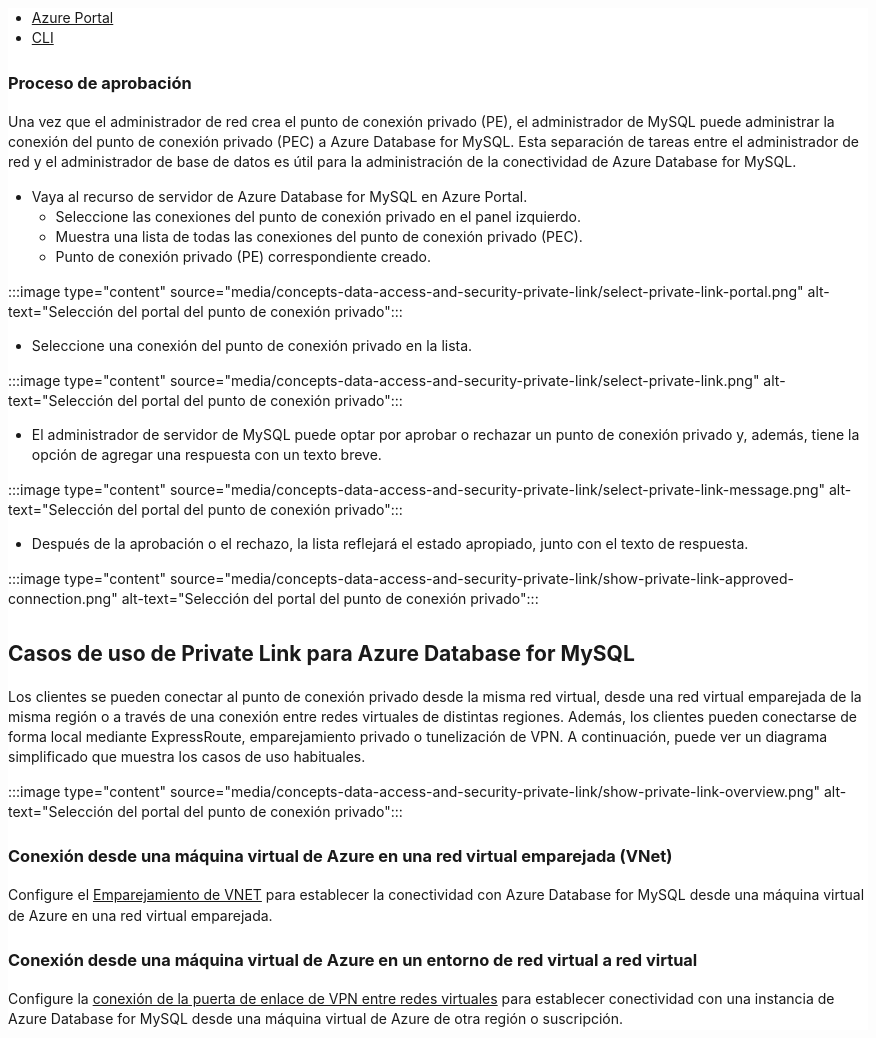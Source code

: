 * [Azure Portal](https://docs.microsoft.com/azure/mysql/howto-configure-privatelink-portal)
* [CLI](https://docs.microsoft.com/azure/mysql/howto-configure-privatelink-cli)

### <a name="approval-process"></a>Proceso de aprobación
Una vez que el administrador de red crea el punto de conexión privado (PE), el administrador de MySQL puede administrar la conexión del punto de conexión privado (PEC) a Azure Database for MySQL. Esta separación de tareas entre el administrador de red y el administrador de base de datos es útil para la administración de la conectividad de Azure Database for MySQL. 

* Vaya al recurso de servidor de Azure Database for MySQL en Azure Portal. 
    * Seleccione las conexiones del punto de conexión privado en el panel izquierdo.
    * Muestra una lista de todas las conexiones del punto de conexión privado (PEC).
    * Punto de conexión privado (PE) correspondiente creado.

:::image type="content" source="media/concepts-data-access-and-security-private-link/select-private-link-portal.png" alt-text="Selección del portal del punto de conexión privado":::

* Seleccione una conexión del punto de conexión privado en la lista.

:::image type="content" source="media/concepts-data-access-and-security-private-link/select-private-link.png" alt-text="Selección del portal del punto de conexión privado":::

* El administrador de servidor de MySQL puede optar por aprobar o rechazar un punto de conexión privado y, además, tiene la opción de agregar una respuesta con un texto breve.

:::image type="content" source="media/concepts-data-access-and-security-private-link/select-private-link-message.png" alt-text="Selección del portal del punto de conexión privado":::

* Después de la aprobación o el rechazo, la lista reflejará el estado apropiado, junto con el texto de respuesta.

:::image type="content" source="media/concepts-data-access-and-security-private-link/show-private-link-approved-connection.png" alt-text="Selección del portal del punto de conexión privado":::

## <a name="use-cases-of-private-link-for-azure-database-for-mysql"></a>Casos de uso de Private Link para Azure Database for MySQL

Los clientes se pueden conectar al punto de conexión privado desde la misma red virtual, desde una red virtual emparejada de la misma región o a través de una conexión entre redes virtuales de distintas regiones. Además, los clientes pueden conectarse de forma local mediante ExpressRoute, emparejamiento privado o tunelización de VPN. A continuación, puede ver un diagrama simplificado que muestra los casos de uso habituales.

:::image type="content" source="media/concepts-data-access-and-security-private-link/show-private-link-overview.png" alt-text="Selección del portal del punto de conexión privado":::

### <a name="connecting-from-an-azure-vm-in-peered-virtual-network-vnet"></a>Conexión desde una máquina virtual de Azure en una red virtual emparejada (VNet)
Configure el [Emparejamiento de VNET](https://docs.microsoft.com/azure/virtual-network/tutorial-connect-virtual-networks-powershell) para establecer la conectividad con Azure Database for MySQL desde una máquina virtual de Azure en una red virtual emparejada.

### <a name="connecting-from-an-azure-vm-in-vnet-to-vnet-environment"></a>Conexión desde una máquina virtual de Azure en un entorno de red virtual a red virtual
Configure la [conexión de la puerta de enlace de VPN entre redes virtuales](https://docs.microsoft.com/azure/vpn-gateway/vpn-gateway-howto-vnet-vnet-resource-manager-portal) para establecer conectividad con una instancia de Azure Database for MySQL desde una máquina virtual de Azure de otra región o suscripción.
